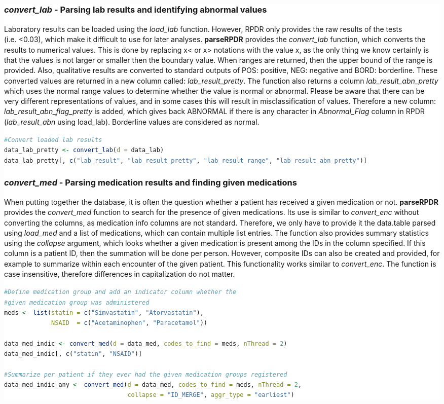 ### *convert_lab* - Parsing lab results and identifying abnormal values

Laboratory results can be loaded using the *load_lab* function. However,
RPDR only provides the raw results of the tests (i.e. \<0.03), which
make it difficult to use for later analyses. **parseRPDR** provides the
*convert_lab* function, which converts the results to numerical values.
This is done by replacing x\< or x\> notations with the value x, as the
only thing we know certainly is that the values is not larger or smaller
then the boundary value. When ranges are returned, then the upper bound
of the range is provided. Also, qualitative results are converted to
standard outputs of POS: positive, NEG: negative and BORD: borderline.
These converted values are returned in a new column called:
*lab_result_pretty*. The function also returns a column
*lab_result_abn_pretty* which uses the normal range values to determine
whether the value is normal or abnormal. Please be aware that there can
be very different representations of values, and in some cases this will
result in misclassification of values. Therefore a new column:
*lab_result_abn_flag_pretty* is added, which gives back ABNORMAL if
there is any character in *Abnormal_Flag* column in RPDR
(*lab_result_abn* using load_lab). Borderline values are considered as
normal.

``` r
#Convert loaded lab results
data_lab_pretty <- convert_lab(d = data_lab)
data_lab_pretty[, c("lab_result", "lab_result_pretty", "lab_result_range", "lab_result_abn_pretty")]
```

### *convert_med* - Parsing medication results and finding given medications

When putting together the database, it is often the question whether a
patient has received a given medication or not. **parseRPDR** provides
the *convert_med* function to search for the presence of given
medications. Its use is similar to *convert_enc* without converting the
columns, as medication info columns are not standard. Therefore, we only
have to provide it the data.table parsed using *load_med* and a list of
medications, which can contain multiple list entries. The function also
provides summary statistics using the *collapse* argument, which looks
whether a given medication is present among the IDs in the column
specified. If this column is a patient ID, then the summation will be
done per person. However, composite IDs can also be created and
provided, for example to summarize within each encounter of the given
patient. This functionality works similar to *convert_enc*. The function
is case insensitive, therefore differences in capitalization do not
matter.

``` r
#Define medication group and add an indicator column whether the
#given medication group was administered
meds <- list(statin = c("Simvastatin", "Atorvastatin"),
             NSAID  = c("Acetaminophen", "Paracetamol"))

data_med_indic <- convert_med(d = data_med, codes_to_find = meds, nThread = 2)
data_med_indic[, c("statin", "NSAID")]

#Summarize per patient if they ever had the given medication groups registered
data_med_indic_any <- convert_med(d = data_med, codes_to_find = meds, nThread = 2,
                                  collapse = "ID_MERGE", aggr_type = "earliest")
```
